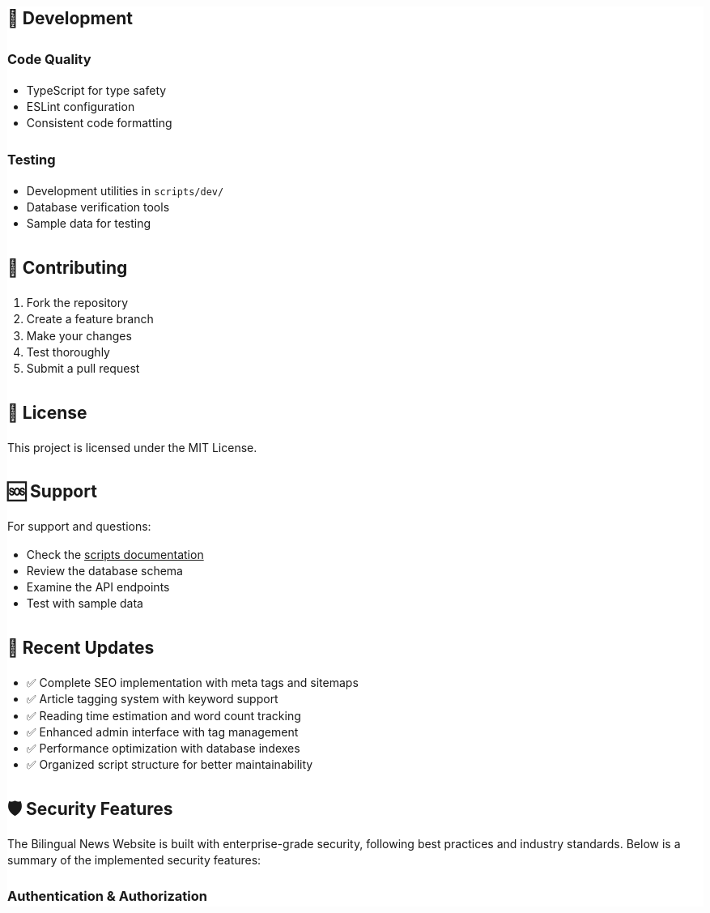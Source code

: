 ## 🚦 Development

### Code Quality

- TypeScript for type safety
- ESLint configuration
- Consistent code formatting

### Testing

- Development utilities in `scripts/dev/`
- Database verification tools
- Sample data for testing

## 🤝 Contributing

1. Fork the repository
2. Create a feature branch
3. Make your changes
4. Test thoroughly
5. Submit a pull request

## 📄 License

This project is licensed under the MIT License.

## 🆘 Support

For support and questions:

- Check the [scripts documentation](scripts/README.md)
- Review the database schema
- Examine the API endpoints
- Test with sample data

## 🔄 Recent Updates

- ✅ Complete SEO implementation with meta tags and sitemaps
- ✅ Article tagging system with keyword support
- ✅ Reading time estimation and word count tracking
- ✅ Enhanced admin interface with tag management
- ✅ Performance optimization with database indexes
- ✅ Organized script structure for better maintainability

## 🛡️ Security Features

The Bilingual News Website is built with enterprise-grade security, following best practices and industry standards. Below is a summary of the implemented security features:

### Authentication & Authorization
